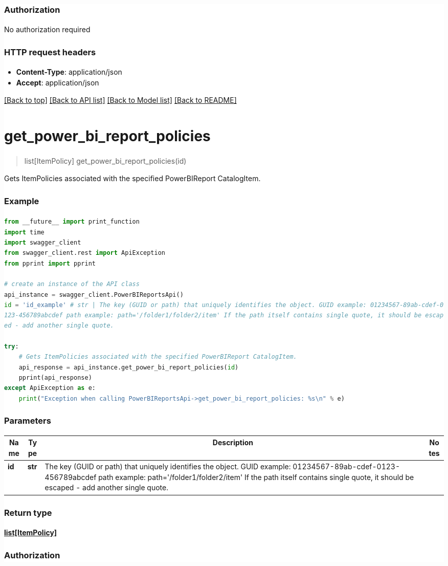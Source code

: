 ### Authorization

No authorization required

### HTTP request headers

 - **Content-Type**: application/json
 - **Accept**: application/json

[[Back to top]](#) [[Back to API list]](../README.md#documentation-for-api-endpoints) [[Back to Model list]](../README.md#documentation-for-models) [[Back to README]](../README.md)

# **get_power_bi_report_policies**
> list[ItemPolicy] get_power_bi_report_policies(id)

Gets ItemPolicies associated with the specified PowerBIReport CatalogItem.

### Example
```python
from __future__ import print_function
import time
import swagger_client
from swagger_client.rest import ApiException
from pprint import pprint

# create an instance of the API class
api_instance = swagger_client.PowerBIReportsApi()
id = 'id_example' # str | The key (GUID or path) that uniquely identifies the object. GUID example: 01234567-89ab-cdef-0123-456789abcdef path example: path='/folder1/folder2/item' If the path itself contains single quote, it should be escaped - add another single quote.

try:
    # Gets ItemPolicies associated with the specified PowerBIReport CatalogItem.
    api_response = api_instance.get_power_bi_report_policies(id)
    pprint(api_response)
except ApiException as e:
    print("Exception when calling PowerBIReportsApi->get_power_bi_report_policies: %s\n" % e)
```

### Parameters

Name | Type | Description  | Notes
------------- | ------------- | ------------- | -------------
 **id** | **str**| The key (GUID or path) that uniquely identifies the object. GUID example: 01234567-89ab-cdef-0123-456789abcdef path example: path&#x3D;&#39;/folder1/folder2/item&#39; If the path itself contains single quote, it should be escaped - add another single quote. | 

### Return type

[**list[ItemPolicy]**](ItemPolicy.md)

### Authorization
